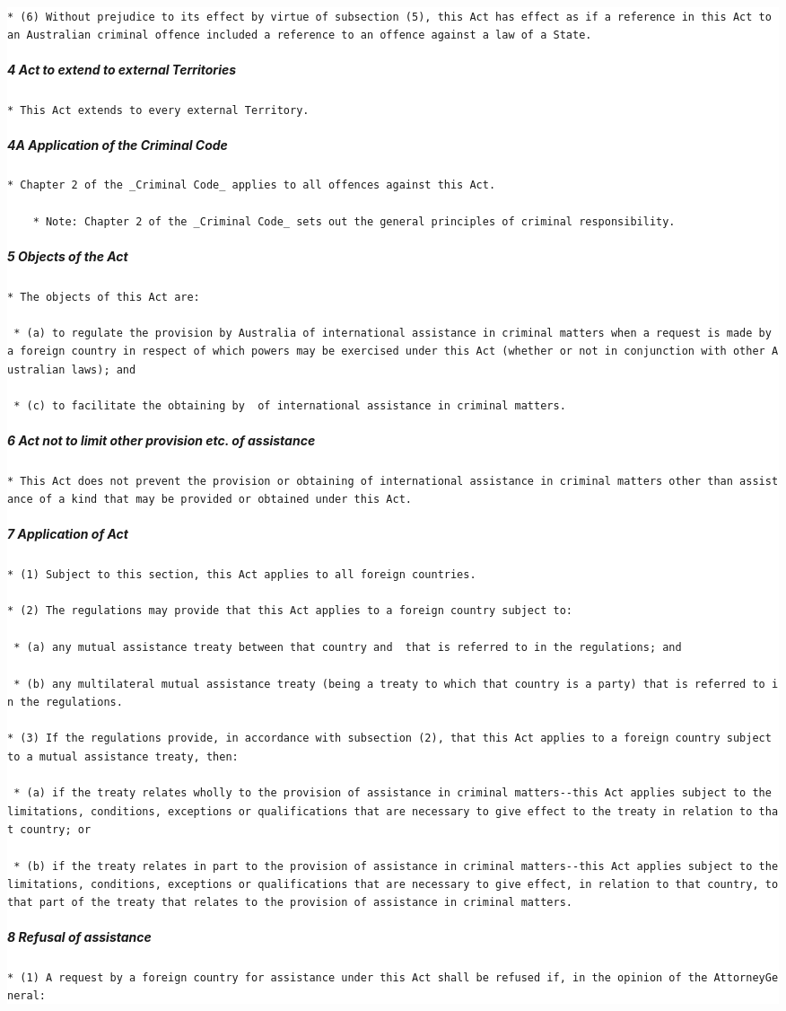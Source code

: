     * (6) Without prejudice to its effect by virtue of subsection (5), this Act has effect as if a reference in this Act to an Australian criminal offence included a reference to an offence against a law of a State.

##### 4  Act to extend to external Territories

    * This Act extends to every external Territory.

##### 4A  Application of the Criminal Code

    * Chapter 2 of the _Criminal Code_ applies to all offences against this Act.

        * Note: Chapter 2 of the _Criminal Code_ sets out the general principles of criminal responsibility.

##### 5  Objects of the Act

    * The objects of this Act are: 

     * (a) to regulate the provision by Australia of international assistance in criminal matters when a request is made by a foreign country in respect of which powers may be exercised under this Act (whether or not in conjunction with other Australian laws); and

     * (c) to facilitate the obtaining by  of international assistance in criminal matters.

##### 6  Act not to limit other provision etc. of assistance

    * This Act does not prevent the provision or obtaining of international assistance in criminal matters other than assistance of a kind that may be provided or obtained under this Act.

##### 7  Application of Act

    * (1) Subject to this section, this Act applies to all foreign countries.

    * (2) The regulations may provide that this Act applies to a foreign country subject to:

     * (a) any mutual assistance treaty between that country and  that is referred to in the regulations; and

     * (b) any multilateral mutual assistance treaty (being a treaty to which that country is a party) that is referred to in the regulations.

    * (3) If the regulations provide, in accordance with subsection (2), that this Act applies to a foreign country subject to a mutual assistance treaty, then:

     * (a) if the treaty relates wholly to the provision of assistance in criminal matters--this Act applies subject to the limitations, conditions, exceptions or qualifications that are necessary to give effect to the treaty in relation to that country; or

     * (b) if the treaty relates in part to the provision of assistance in criminal matters--this Act applies subject to the limitations, conditions, exceptions or qualifications that are necessary to give effect, in relation to that country, to that part of the treaty that relates to the provision of assistance in criminal matters.

##### 8  Refusal of assistance

    * (1) A request by a foreign country for assistance under this Act shall be refused if, in the opinion of the AttorneyGeneral:
